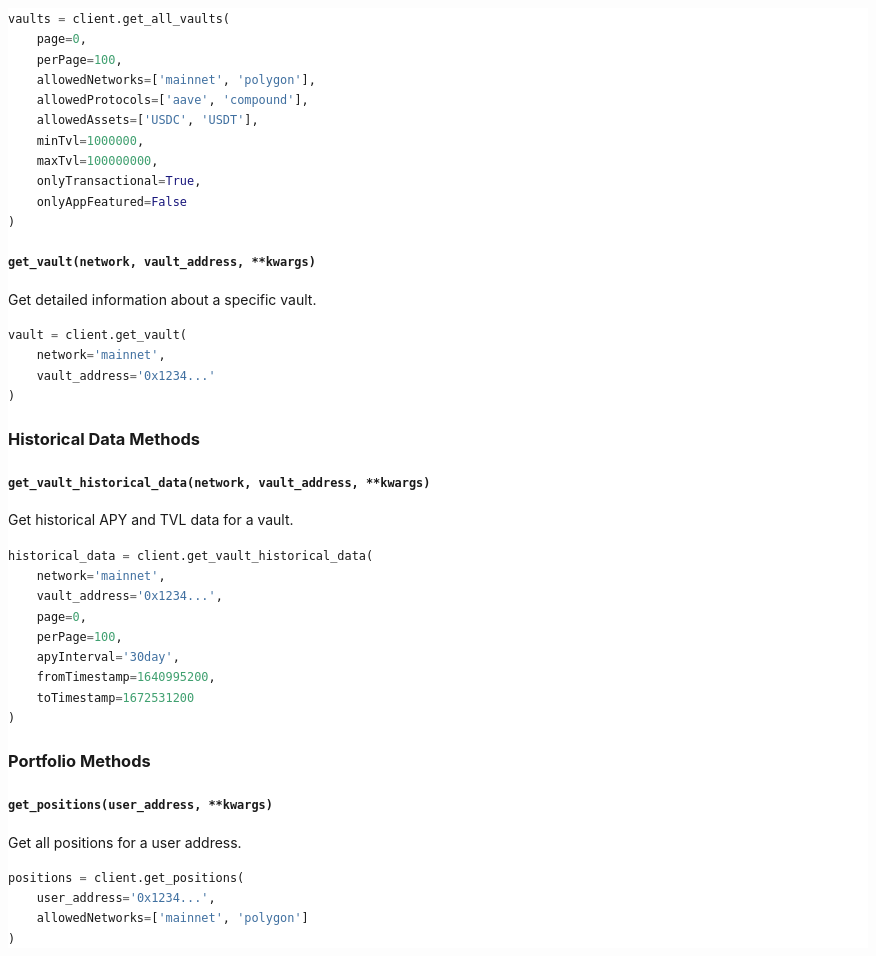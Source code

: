```python
vaults = client.get_all_vaults(
    page=0,
    perPage=100,
    allowedNetworks=['mainnet', 'polygon'],
    allowedProtocols=['aave', 'compound'],
    allowedAssets=['USDC', 'USDT'],
    minTvl=1000000,
    maxTvl=100000000,
    onlyTransactional=True,
    onlyAppFeatured=False
)
```

#### `get_vault(network, vault_address, **kwargs)`
Get detailed information about a specific vault.

```python
vault = client.get_vault(
    network='mainnet',
    vault_address='0x1234...'
)
```

### Historical Data Methods

#### `get_vault_historical_data(network, vault_address, **kwargs)`
Get historical APY and TVL data for a vault.

```python
historical_data = client.get_vault_historical_data(
    network='mainnet',
    vault_address='0x1234...',
    page=0,
    perPage=100,
    apyInterval='30day',
    fromTimestamp=1640995200,
    toTimestamp=1672531200
)
```

### Portfolio Methods

#### `get_positions(user_address, **kwargs)`
Get all positions for a user address.

```python
positions = client.get_positions(
    user_address='0x1234...',
    allowedNetworks=['mainnet', 'polygon']
)
```
